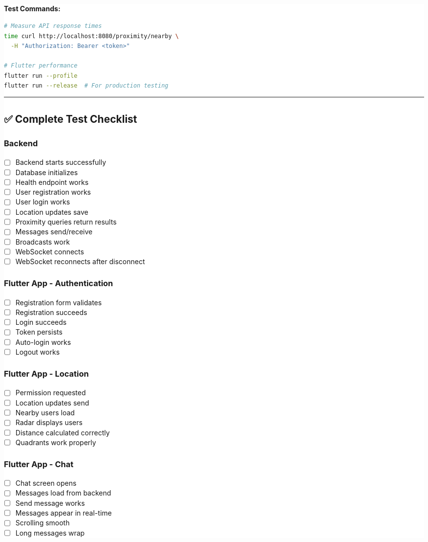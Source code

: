 **Test Commands:**
```bash
# Measure API response times
time curl http://localhost:8080/proximity/nearby \
  -H "Authorization: Bearer <token>"

# Flutter performance
flutter run --profile
flutter run --release  # For production testing
```

---

## ✅ Complete Test Checklist

### Backend
- [ ] Backend starts successfully
- [ ] Database initializes
- [ ] Health endpoint works
- [ ] User registration works
- [ ] User login works
- [ ] Location updates save
- [ ] Proximity queries return results
- [ ] Messages send/receive
- [ ] Broadcasts work
- [ ] WebSocket connects
- [ ] WebSocket reconnects after disconnect

### Flutter App - Authentication
- [ ] Registration form validates
- [ ] Registration succeeds
- [ ] Login succeeds
- [ ] Token persists
- [ ] Auto-login works
- [ ] Logout works

### Flutter App - Location
- [ ] Permission requested
- [ ] Location updates send
- [ ] Nearby users load
- [ ] Radar displays users
- [ ] Distance calculated correctly
- [ ] Quadrants work properly

### Flutter App - Chat
- [ ] Chat screen opens
- [ ] Messages load from backend
- [ ] Send message works
- [ ] Messages appear in real-time
- [ ] Scrolling smooth
- [ ] Long messages wrap
